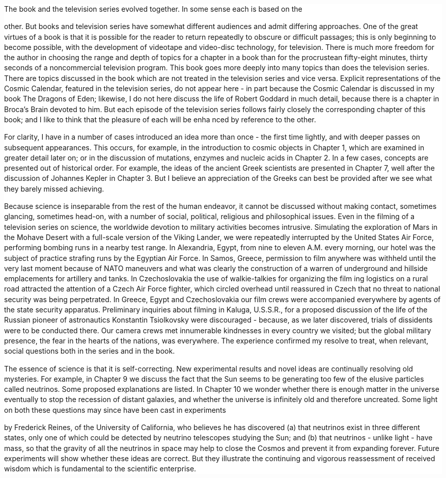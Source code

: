 The book and the television series evolved together. In some sense each is based on the   

other. But books and television series have somewhat different audiences and admit differing approaches. One of the great virtues of a book is that it is possible for the reader to return repeatedly to obscure or difficult passages; this is only beginning to become possible, with the development of videotape and video-disc technology, for television. There is much more freedom for the author in choosing the range and depth of topics for a chapter in a book than for the procrustean fifty-eight minutes, thirty seconds of a noncommercial television program. This book goes more deeply into many topics than does the television series. There are topics discussed in the book which are not treated in the television series and vice versa. Explicit representations of the Cosmic Calendar, featured in the television series, do not appear here - in part because the Cosmic Calendar is discussed in my book The Dragons of Eden; likewise, I do not here discuss the life of Robert Goddard in much detail, because there is a chapter in Broca’s Brain devoted to him. But each episode of the television series follows fairly closely the corresponding chapter of this book; and I like to think that the pleasure of each will be enha nced by reference to the other.

For clarity, I have in a number of cases introduced an idea more than once - the first time lightly, and with deeper passes on subsequent appearances. This occurs, for example, in the introduction to cosmic objects in Chapter 1, which are examined in greater detail later on; or in the discussion of mutations, enzymes and nucleic acids in Chapter 2. In a few cases, concepts are presented out of historical order. For example, the ideas of the ancient Greek scientists are presented in Chapter 7, well after the discussion of Johannes Kepler in Chapter 3. But I believe an appreciation of the Greeks can best be provided after we see what they barely missed achieving.

Because science is inseparable from the rest of the human endeavor, it cannot be discussed without making contact, sometimes glancing, sometimes head-on, with a number of social, political, religious and philosophical issues. Even in the filming of a television series on science, the worldwide devotion to military activities becomes intrusive. Simulating the exploration of Mars in the Mohave Desert with a full-scale version of the Viking Lander, we were repeatedly interrupted by the United States Air Force, performing bombing runs in a nearby test range. In Alexandria, Egypt, from nine to eleven A.M. every morning, our hotel was the subject of practice strafing runs by the Egyptian Air Force. In Samos, Greece, permission to film anywhere was withheld until the very last moment because of NATO maneuvers and what was clearly the construction of a warren of underground and hillside emplacements for artillery and tanks. In Czechoslovakia the use of walkie-talkies for organizing the film ing logistics on a rural road attracted the attention of a Czech Air Force fighter, which circled overhead until reassured in Czech that no threat to national security was being perpetrated. In Greece, Egypt and Czechoslovakia our film crews were accompanied everywhere by agents of the state security apparatus. Preliminary inquiries about filming in Kaluga, U.S.S.R., for a proposed discussion of the life of the Russian pioneer of astronautics Konstantin Tsiolkovsky were discouraged - because, as we later discovered, trials of dissidents were to be conducted there. Our camera crews met innumerable kindnesses in every country we visited; but the global military presence, the fear in the hearts of the nations, was everywhere. The experience confirmed my resolve to treat, when relevant, social questions both in the series and in the book.

The essence of science is that it is self-correcting. New experimental results and novel ideas are continually resolving old mysteries. For example, in Chapter 9 we discuss the fact that the Sun seems to be generating too few of the elusive particles called neutrinos. Some proposed explanations are listed. In Chapter 10 we wonder whether there is enough matter in the universe eventually to stop the recession of distant galaxies, and whether the universe is infinitely old and therefore uncreated. Some light on both these questions may since have been cast in experiments   

by Frederick Reines, of the University of California, who believes he has discovered (a) that neutrinos exist in three different states, only one of which could be detected by neutrino telescopes studying the Sun; and (b) that neutrinos - unlike light - have mass, so that the gravity of all the neutrinos in space may help to close the Cosmos and prevent it from expanding forever. Future experiments will show whether these ideas are correct. But they illustrate the continuing and vigorous reassessment of received wisdom which is fundamental to the scientific enterprise.
